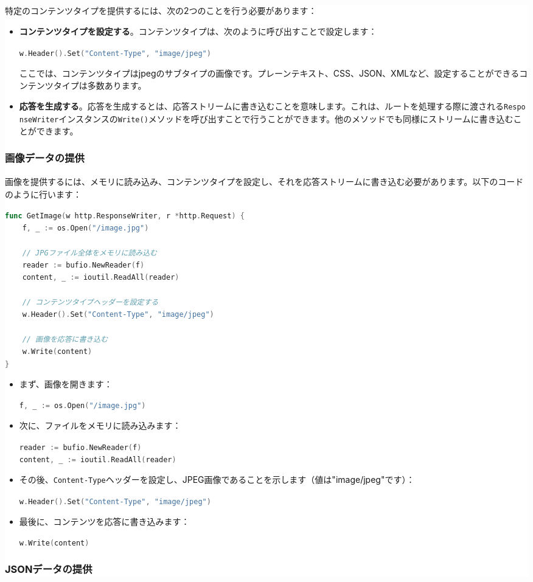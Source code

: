 特定のコンテンツタイプを提供するには、次の2つのことを行う必要があります：

- **コンテンツタイプを設定する**。コンテンツタイプは、次のように呼び出すことで設定します：

  ```go
  w.Header().Set("Content-Type", "image/jpeg")
  ```

  ここでは、コンテンツタイプはjpegのサブタイプの画像です。プレーンテキスト、CSS、JSON、XMLなど、設定することができるコンテンツタイプは多数あります。

- **応答を生成する**。応答を生成するとは、応答ストリームに書き込むことを意味します。これは、ルートを処理する際に渡される`ResponseWriter`インスタンスの`Write()`メソッドを呼び出すことで行うことができます。他のメソッドでも同様にストリームに書き込むことができます。

### 画像データの提供

画像を提供するには、メモリに読み込み、コンテンツタイプを設定し、それを応答ストリームに書き込む必要があります。以下のコードのように行います：

```go
func GetImage(w http.ResponseWriter, r *http.Request) {
    f, _ := os.Open("/image.jpg")

    // JPGファイル全体をメモリに読み込む
    reader := bufio.NewReader(f)
    content, _ := ioutil.ReadAll(reader)

    // コンテンツタイプヘッダーを設定する
    w.Header().Set("Content-Type", "image/jpeg")

    // 画像を応答に書き込む
    w.Write(content)
}
```

- まず、画像を開きます：

  ```go
  f, _ := os.Open("/image.jpg")
  ```

- 次に、ファイルをメモリに読み込みます：

  ```go
  reader := bufio.NewReader(f)
  content, _ := ioutil.ReadAll(reader)
  ```

- その後、`Content-Type`ヘッダーを設定し、JPEG画像であることを示します（値は"image/jpeg"です）：

  ```go
  w.Header().Set("Content-Type", "image/jpeg")
  ```

- 最後に、コンテンツを応答に書き込みます：

  ```go
  w.Write(content)
  ```

### JSONデータの提供
